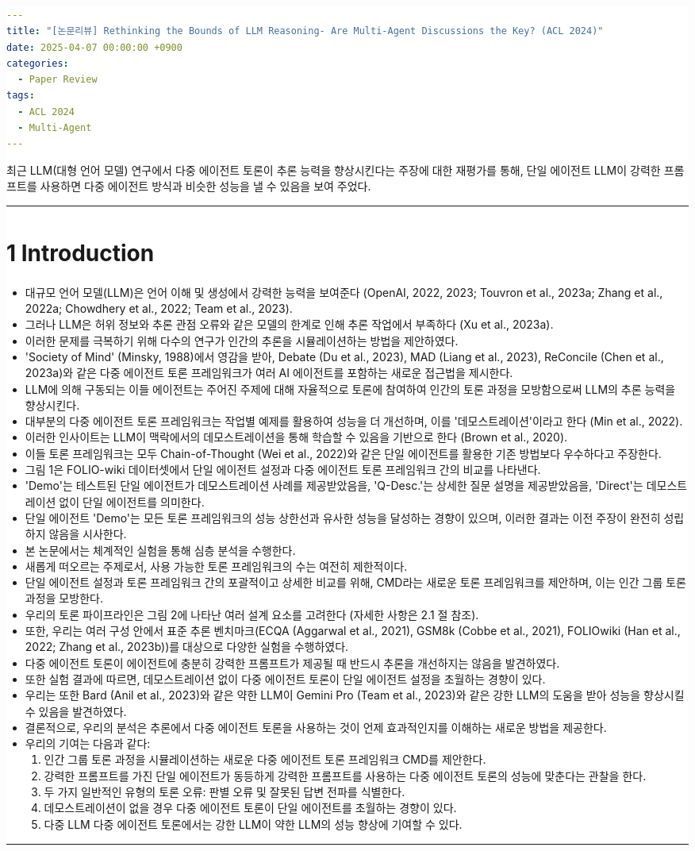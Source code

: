 ```yaml
---
title: "[논문리뷰] Rethinking the Bounds of LLM Reasoning- Are Multi-Agent Discussions the Key? (ACL 2024)"
date: 2025-04-07 00:00:00 +0900
categories:
  - Paper Review
tags:
  - ACL 2024
  - Multi-Agent
---
```


최근 LLM(대형 언어 모델) 연구에서 다중 에이전트 토론이 추론 능력을 향상시킨다는 주장에 대한 재평가를 통해, 단일 에이전트 LLM이 강력한 프롬프트를 사용하면 다중 에이전트 방식과 비슷한 성능을 낼 수 있음을 보여 주었다.

---

# 1 Introduction

- 대규모 언어 모델(LLM)은 언어 이해 및 생성에서 강력한 능력을 보여준다 (OpenAI, 2022, 2023; Touvron et al., 2023a; Zhang et al., 2022a; Chowdhery et al., 2022; Team et al., 2023).
- 그러나 LLM은 허위 정보와 추론 관점 오류와 같은 모델의 한계로 인해 추론 작업에서 부족하다 (Xu et al., 2023a).
- 이러한 문제를 극복하기 위해 다수의 연구가 인간의 추론을 시뮬레이션하는 방법을 제안하였다.
- 'Society of Mind' (Minsky, 1988)에서 영감을 받아, Debate (Du et al., 2023), MAD (Liang et al., 2023), ReConcile (Chen et al., 2023a)와 같은 다중 에이전트 토론 프레임워크가 여러 AI 에이전트를 포함하는 새로운 접근법을 제시한다.
- LLM에 의해 구동되는 이들 에이전트는 주어진 주제에 대해 자율적으로 토론에 참여하여 인간의 토론 과정을 모방함으로써 LLM의 추론 능력을 향상시킨다.
- 대부분의 다중 에이전트 토론 프레임워크는 작업별 예제를 활용하여 성능을 더 개선하며, 이를 '데모스트레이션'이라고 한다 (Min et al., 2022).
- 이러한 인사이트는 LLM이 맥락에서의 데모스트레이션을 통해 학습할 수 있음을 기반으로 한다 (Brown et al., 2020).
- 이들 토론 프레임워크는 모두 Chain-of-Thought (Wei et al., 2022)와 같은 단일 에이전트를 활용한 기존 방법보다 우수하다고 주장한다.
- 그림 1은 FOLIO-wiki 데이터셋에서 단일 에이전트 설정과 다중 에이전트 토론 프레임워크 간의 비교를 나타낸다.
- 'Demo'는 테스트된 단일 에이전트가 데모스트레이션 사례를 제공받았음을, 'Q-Desc.'는 상세한 질문 설명을 제공받았음을, 'Direct'는 데모스트레이션 없이 단일 에이전트를 의미한다.
- 단일 에이전트 'Demo'는 모든 토론 프레임워크의 성능 상한선과 유사한 성능을 달성하는 경향이 있으며, 이러한 결과는 이전 주장이 완전히 성립하지 않음을 시사한다.
- 본 논문에서는 체계적인 실험을 통해 심층 분석을 수행한다.
- 새롭게 떠오르는 주제로서, 사용 가능한 토론 프레임워크의 수는 여전히 제한적이다.
- 단일 에이전트 설정과 토론 프레임워크 간의 포괄적이고 상세한 비교를 위해, CMD라는 새로운 토론 프레임워크를 제안하며, 이는 인간 그룹 토론 과정을 모방한다.
- 우리의 토론 파이프라인은 그림 2에 나타난 여러 설계 요소를 고려한다 (자세한 사항은 2.1 절 참조).
- 또한, 우리는 여러 구성 안에서 표준 추론 벤치마크(ECQA (Aggarwal et al., 2021), GSM8k (Cobbe et al., 2021), FOLIOwiki (Han et al., 2022; Zhang et al., 2023b))를 대상으로 다양한 실험을 수행하였다.
- 다중 에이전트 토론이 에이전트에 충분히 강력한 프롬프트가 제공될 때 반드시 추론을 개선하지는 않음을 발견하였다.
- 또한 실험 결과에 따르면, 데모스트레이션 없이 다중 에이전트 토론이 단일 에이전트 설정을 초월하는 경향이 있다.
- 우리는 또한 Bard (Anil et al., 2023)와 같은 약한 LLM이 Gemini Pro (Team et al., 2023)와 같은 강한 LLM의 도움을 받아 성능을 향상시킬 수 있음을 발견하였다.
- 결론적으로, 우리의 분석은 추론에서 다중 에이전트 토론을 사용하는 것이 언제 효과적인지를 이해하는 새로운 방법을 제공한다.
- 우리의 기여는 다음과 같다:
  1. 인간 그룹 토론 과정을 시뮬레이션하는 새로운 다중 에이전트 토론 프레임워크 CMD를 제안한다.
  2. 강력한 프롬프트를 가진 단일 에이전트가 동등하게 강력한 프롬프트를 사용하는 다중 에이전트 토론의 성능에 맞춘다는 관찰을 한다.
  3. 두 가지 일반적인 유형의 토론 오류: 판별 오류 및 잘못된 답변 전파를 식별한다.
  4. 데모스트레이션이 없을 경우 다중 에이전트 토론이 단일 에이전트를 초월하는 경향이 있다.
  5. 다중 LLM 다중 에이전트 토론에서는 강한 LLM이 약한 LLM의 성능 향상에 기여할 수 있다.

---